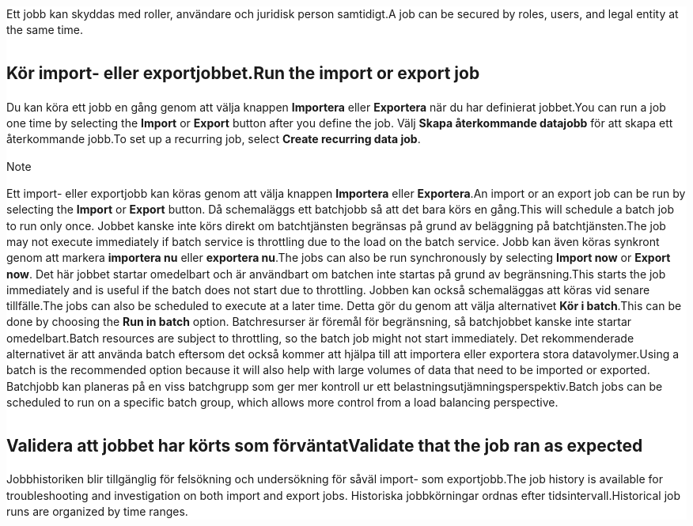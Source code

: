 <span data-ttu-id="e58d4-220">Ett jobb kan skyddas med roller, användare och juridisk person samtidigt.</span><span class="sxs-lookup"><span data-stu-id="e58d4-220">A job can be secured by roles, users, and legal entity at the same time.</span></span>

## <a name="run-the-import-or-export-job"></a><span data-ttu-id="e58d4-221">Kör import- eller exportjobbet.</span><span class="sxs-lookup"><span data-stu-id="e58d4-221">Run the import or export job</span></span>
<span data-ttu-id="e58d4-222">Du kan köra ett jobb en gång genom att välja knappen **Importera** eller **Exportera** när du har definierat jobbet.</span><span class="sxs-lookup"><span data-stu-id="e58d4-222">You can run a job one time by selecting the **Import** or **Export** button after you define the job.</span></span> <span data-ttu-id="e58d4-223">Välj **Skapa återkommande datajobb** för att skapa ett återkommande jobb.</span><span class="sxs-lookup"><span data-stu-id="e58d4-223">To set up a recurring job, select **Create recurring data job**.</span></span>

> [!NOTE]
> <span data-ttu-id="e58d4-224">Ett import- eller exportjobb kan köras genom att välja knappen **Importera** eller **Exportera**.</span><span class="sxs-lookup"><span data-stu-id="e58d4-224">An import or an export job can be run by selecting the **Import** or **Export** button.</span></span> <span data-ttu-id="e58d4-225">Då schemaläggs ett batchjobb så att det bara körs en gång.</span><span class="sxs-lookup"><span data-stu-id="e58d4-225">This will schedule a batch job to run only once.</span></span> <span data-ttu-id="e58d4-226">Jobbet kanske inte körs direkt om batchtjänsten begränsas på grund av beläggning på batchtjänsten.</span><span class="sxs-lookup"><span data-stu-id="e58d4-226">The job may not execute immediately if batch service is throttling due to the load on the batch service.</span></span> <span data-ttu-id="e58d4-227">Jobb kan även köras synkront genom att markera **importera nu** eller **exportera nu**.</span><span class="sxs-lookup"><span data-stu-id="e58d4-227">The jobs can also be run synchronously by selecting **Import now** or **Export now**.</span></span> <span data-ttu-id="e58d4-228">Det här jobbet startar omedelbart och är användbart om batchen inte startas på grund av begränsning.</span><span class="sxs-lookup"><span data-stu-id="e58d4-228">This starts the job immediately and is useful if the batch does not start due to throttling.</span></span> <span data-ttu-id="e58d4-229">Jobben kan också schemaläggas att köras vid senare tillfälle.</span><span class="sxs-lookup"><span data-stu-id="e58d4-229">The jobs can also be scheduled to execute at a later time.</span></span> <span data-ttu-id="e58d4-230">Detta gör du genom att välja alternativet **Kör i batch**.</span><span class="sxs-lookup"><span data-stu-id="e58d4-230">This can be done by choosing the **Run in batch** option.</span></span> <span data-ttu-id="e58d4-231">Batchresurser är föremål för begränsning, så batchjobbet kanske inte startar omedelbart.</span><span class="sxs-lookup"><span data-stu-id="e58d4-231">Batch resources are subject to throttling, so the batch job might not start immediately.</span></span> <span data-ttu-id="e58d4-232">Det rekommenderade alternativet är att använda batch eftersom det också kommer att hjälpa till att importera eller exportera stora datavolymer.</span><span class="sxs-lookup"><span data-stu-id="e58d4-232">Using a batch is the recommended option because it will also help with large volumes of data that need to be imported or exported.</span></span> <span data-ttu-id="e58d4-233">Batchjobb kan planeras på en viss batchgrupp som ger mer kontroll ur ett belastningsutjämningsperspektiv.</span><span class="sxs-lookup"><span data-stu-id="e58d4-233">Batch jobs can be scheduled to run on a specific batch group, which allows more control from a load balancing perspective.</span></span>

## <a name="validate-that-the-job-ran-as-expected"></a><span data-ttu-id="e58d4-234">Validera att jobbet har körts som förväntat</span><span class="sxs-lookup"><span data-stu-id="e58d4-234">Validate that the job ran as expected</span></span>
<span data-ttu-id="e58d4-235">Jobbhistoriken blir tillgänglig för felsökning och undersökning för såväl import- som exportjobb.</span><span class="sxs-lookup"><span data-stu-id="e58d4-235">The job history is available for troubleshooting and investigation on both import and export jobs.</span></span> <span data-ttu-id="e58d4-236">Historiska jobbkörningar ordnas efter tidsintervall.</span><span class="sxs-lookup"><span data-stu-id="e58d4-236">Historical job runs are organized by time ranges.</span></span>

